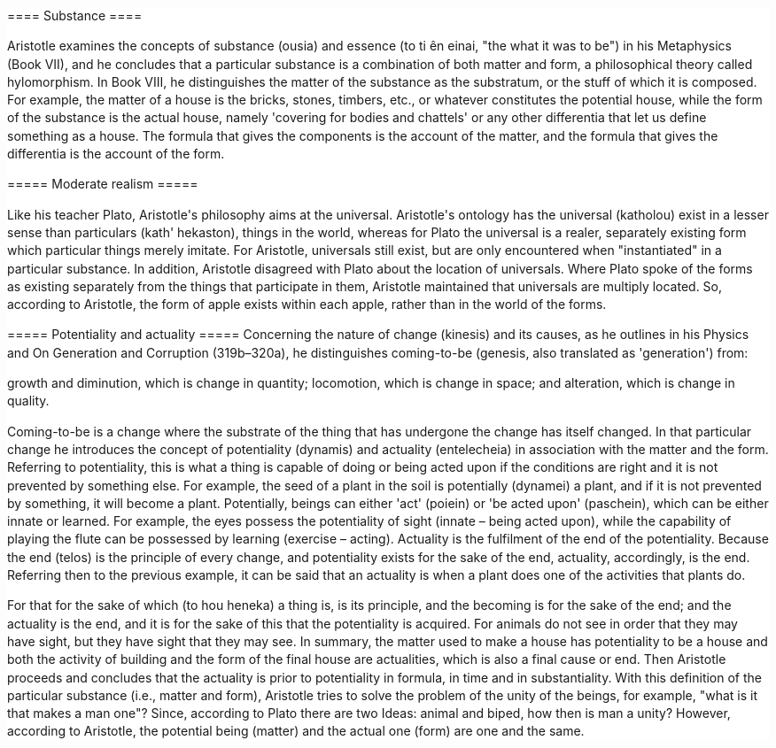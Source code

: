 ==== Substance ====

Aristotle examines the concepts of substance (ousia) and essence (to ti ên einai, "the what it was to be") in his Metaphysics (Book VII), and he concludes that a particular substance is a combination of both matter and form, a philosophical theory called hylomorphism. In Book VIII, he distinguishes the matter of the substance as the substratum, or the stuff of which it is composed. For example, the matter of a house is the bricks, stones, timbers, etc., or whatever constitutes the potential house, while the form of the substance is the actual house, namely 'covering for bodies and chattels' or any other differentia that let us define something as a house. The formula that gives the components is the account of the matter, and the formula that gives the differentia is the account of the form.


===== Moderate realism =====

Like his teacher Plato, Aristotle's philosophy aims at the universal. Aristotle's ontology has the universal (katholou) exist in a lesser sense than particulars (kath' hekaston), things in the world, whereas for Plato the universal is a realer, separately existing form which particular things merely imitate. For Aristotle, universals still exist, but are only encountered when "instantiated" in a particular substance.
In addition, Aristotle disagreed with Plato about the location of universals. Where Plato spoke of the forms as existing separately from the things that participate in them, Aristotle maintained that universals are multiply located. So, according to Aristotle, the form of apple exists within each apple, rather than in the world of the forms.


===== Potentiality and actuality =====
Concerning the nature of change (kinesis) and its causes, as he outlines in his Physics and On Generation and Corruption (319b–320a), he distinguishes coming-to-be (genesis, also translated as 'generation') from:

growth and diminution, which is change in quantity;
locomotion, which is change in space; and
alteration, which is change in quality.

Coming-to-be is a change where the substrate of the thing that has undergone the change has itself changed. In that particular change he introduces the concept of potentiality (dynamis) and actuality (entelecheia) in association with the matter and the form. Referring to potentiality, this is what a thing is capable of doing or being acted upon if the conditions are right and it is not prevented by something else. For example, the seed of a plant in the soil is potentially (dynamei) a plant, and if it is not prevented by something, it will become a plant. Potentially, beings can either 'act' (poiein) or 'be acted upon' (paschein), which can be either innate or learned. For example, the eyes possess the potentiality of sight (innate – being acted upon), while the capability of playing the flute can be possessed by learning (exercise – acting). Actuality is the fulfilment of the end of the potentiality. Because the end (telos) is the principle of every change, and potentiality exists for the sake of the end, actuality, accordingly, is the end. Referring then to the previous example, it can be said that an actuality is when a plant does one of the activities that plants do.

 For that for the sake of which (to hou heneka) a thing is, is its principle, and the becoming is for the sake of the end; and the actuality is the end, and it is for the sake of this that the potentiality is acquired. For animals do not see in order that they may have sight, but they have sight that they may see.
In summary, the matter used to make a house has potentiality to be a house and both the activity of building and the form of the final house are actualities, which is also a final cause or end. Then Aristotle proceeds and concludes that the actuality is prior to potentiality in formula, in time and in substantiality. With this definition of the particular substance (i.e., matter and form), Aristotle tries to solve the problem of the unity of the beings, for example, "what is it that makes a man one"? Since, according to Plato there are two Ideas: animal and biped, how then is man a unity? However, according to Aristotle, the potential being (matter) and the actual one (form) are one and the same.
